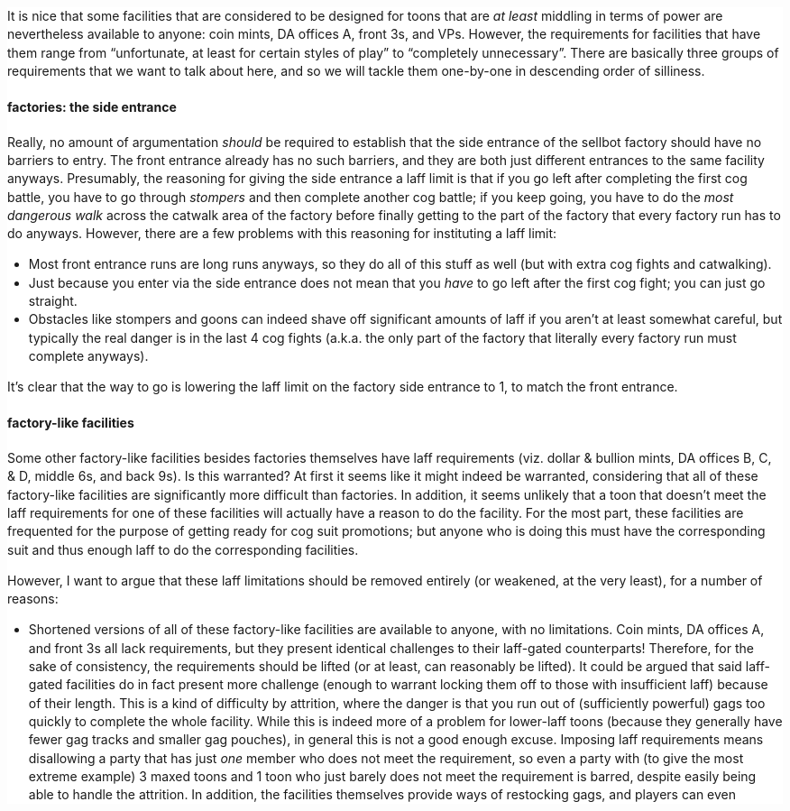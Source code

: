 It is nice that some facilities that are considered to be designed for toons
that are *at least* middling in terms of power are nevertheless available to
anyone: coin mints, DA offices A, front 3s, and VPs. However, the requirements
for facilities that have them range from &ldquo;unfortunate, at least for
certain styles of play&rdquo; to &ldquo;completely unnecessary&rdquo;. There
are basically three groups of requirements that we want to talk about here, and
so we will tackle them one-by-one in descending order of silliness.

#### factories: the side entrance

Really, no amount of argumentation *should* be required to establish that the
side entrance of the sellbot factory should have no barriers to entry. The
front entrance already has no such barriers, and they are both just different
entrances to the same facility anyways. Presumably, the reasoning for giving
the side entrance a laff limit is that if you go left after completing the
first cog battle, you have to go through *stompers* and then complete another
cog battle; if you keep going, you have to do the *most dangerous walk* across
the catwalk area of the factory before finally getting to the part of the
factory that every factory run has to do anyways. However, there are a few
problems with this reasoning for instituting a laff limit:

- Most front entrance runs are long runs anyways, so they do all of this stuff
  as well (but with extra cog fights and catwalking).
- Just because you enter via the side entrance does not mean that you *have* to
  go left after the first cog fight; you can just go straight.
- Obstacles like stompers and goons can indeed shave off significant amounts of
  laff if you aren&rsquo;t at least somewhat careful, but typically the real
  danger is in the last 4 cog fights (a.k.a. the only part of the factory that
  literally every factory run must complete anyways).

It&rsquo;s clear that the way to go is lowering the laff limit on the factory
side entrance to 1, to match the front entrance.

#### factory-like facilities

Some other factory-like facilities besides factories themselves have laff
requirements (viz. dollar &amp; bullion mints, DA offices B, C, &amp; D, middle
6s, and back 9s). Is this warranted? At first it seems like it might indeed be
warranted, considering that all of these factory-like facilities are
significantly more difficult than factories. In addition, it seems unlikely
that a toon that doesn&rsquo;t meet the laff requirements for one of these
facilities will actually have a reason to do the facility. For the most part,
these facilities are frequented for the purpose of getting ready for cog suit
promotions; but anyone who is doing this must have the corresponding suit and
thus enough laff to do the corresponding facilities.

However, I want to argue that these laff limitations should be removed entirely
(or weakened, at the very least), for a number of reasons:

- Shortened versions of all of these factory-like facilities are available to
  anyone, with no limitations. Coin mints, DA offices A, and front 3s all lack
  requirements, but they present identical challenges to their laff-gated
  counterparts! Therefore, for the sake of consistency, the requirements should
  be lifted (or at least, can reasonably be lifted). It could be argued that
  said laff-gated facilities do in fact present more challenge (enough to
  warrant locking them off to those with insufficient laff) because of their
  length. This is a kind of difficulty by attrition, where the danger is that
  you run out of (sufficiently powerful) gags too quickly to complete the whole
  facility. While this is indeed more of a problem for lower-laff toons
  (because they generally have fewer gag tracks and smaller gag pouches), in
  general this is not a good enough excuse. Imposing laff requirements means
  disallowing a party that has just *one* member who does not meet the
  requirement, so even a party with (to give the most extreme example) 3 maxed
  toons and 1 toon who just barely does not meet the requirement is barred,
  despite easily being able to handle the attrition. In addition, the
  facilities themselves provide ways of restocking gags, and players can even